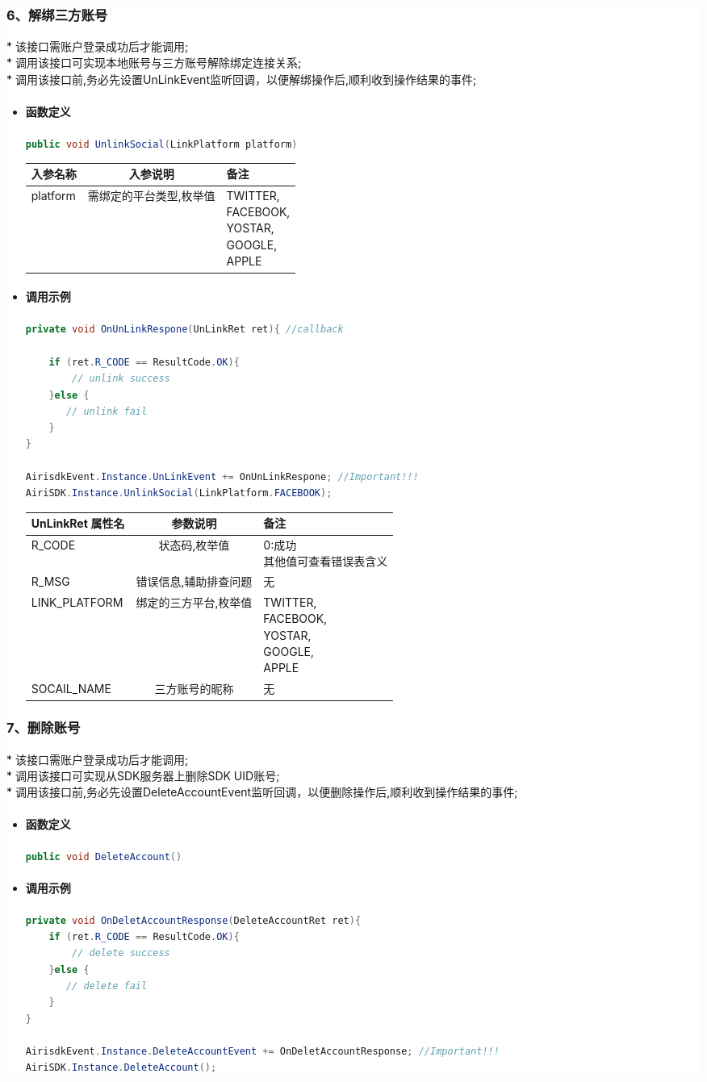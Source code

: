 


### 6、解绑三方账号
\* 该接口需账户登录成功后才能调用;<br/>\* 调用该接口可实现本地账号与三方账号解除绑定连接关系;<br/>\* 调用该接口前,务必先设置UnLinkEvent监听回调，以便解绑操作后,顺利收到操作结果的事件;


- #### 函数定义
    ```cs
    public void UnlinkSocial(LinkPlatform platform)
    ```

    入参名称 | 入参说明 | 备注
    --|:---:|:---|
    platform|需绑定的平台类型,枚举值|TWITTER,<br/>FACEBOOK,<br/>YOSTAR,<br/>GOOGLE,<br/>APPLE|


- #### 调用示例
    ```cs
    private void OnUnLinkRespone(UnLinkRet ret){ //callback

        if (ret.R_CODE == ResultCode.OK){
            // unlink success
        }else {
           // unlink fail
        }
    }

    AirisdkEvent.Instance.UnLinkEvent += OnUnLinkRespone; //Important!!!
    AiriSDK.Instance.UnlinkSocial(LinkPlatform.FACEBOOK);
    ```

    UnLinkRet 属性名|参数说明|备注
    ---|:--:|:--|
    R_CODE|状态码,枚举值|0:成功<br/>其他值可查看错误表含义|
    R_MSG| 错误信息,辅助排查问题|无 |
    LINK_PLATFORM|绑定的三方平台,枚举值|TWITTER,<br/>FACEBOOK,<br/>YOSTAR,<br/>GOOGLE,<br/>APPLE|
    SOCAIL_NAME|三方账号的昵称|无 |




### 7、删除账号
\* 该接口需账户登录成功后才能调用;<br/>\* 调用该接口可实现从SDK服务器上删除SDK UID账号;<br/>\* 调用该接口前,务必先设置DeleteAccountEvent监听回调，以便删除操作后,顺利收到操作结果的事件;


- #### 函数定义
    ```cs
    public void DeleteAccount()
    ```

- #### 调用示例
    ```cs
    private void OnDeletAccountResponse(DeleteAccountRet ret){
        if (ret.R_CODE == ResultCode.OK){
            // delete success
        }else {
           // delete fail
        }
    }

    AirisdkEvent.Instance.DeleteAccountEvent += OnDeletAccountResponse; //Important!!!
    AiriSDK.Instance.DeleteAccount();
    ```







